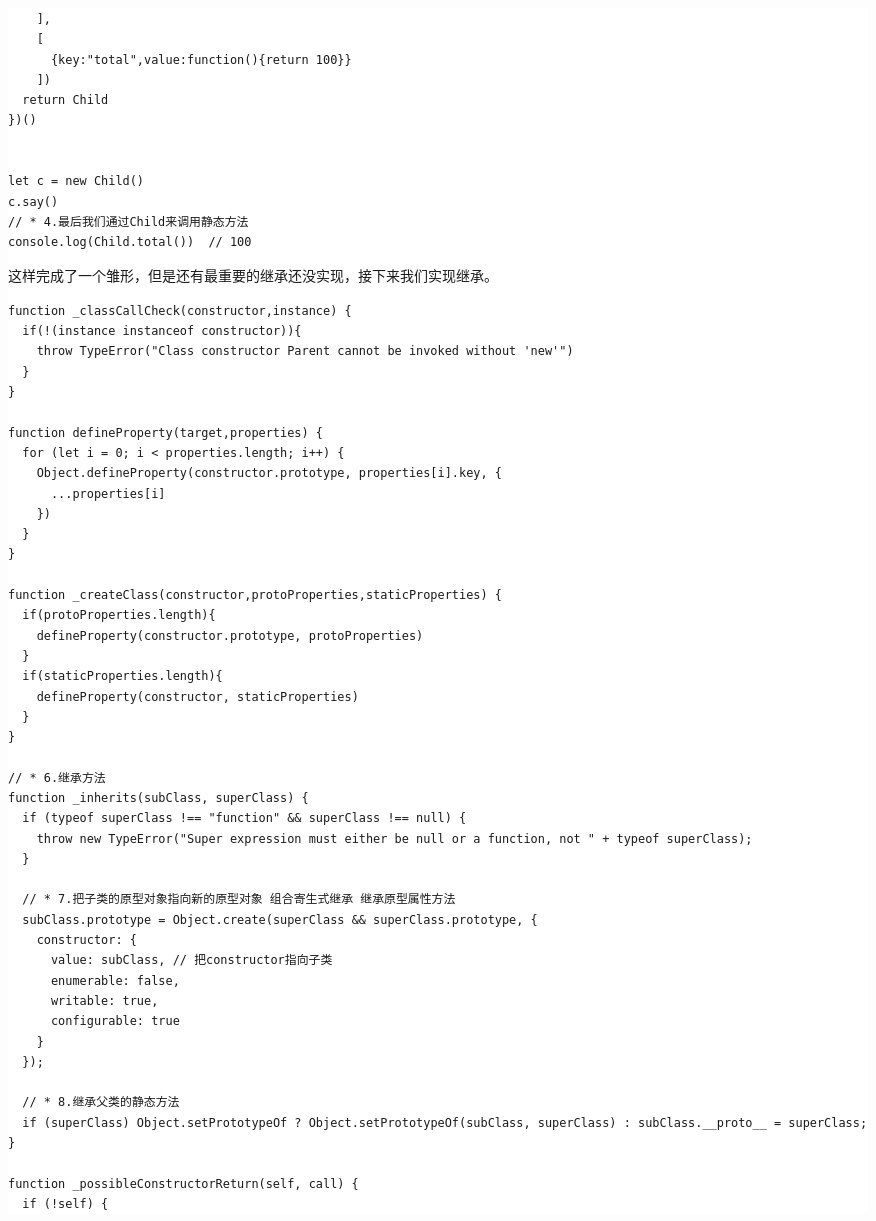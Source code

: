 ```
    ],
    [
      {key:"total",value:function(){return 100}}
    ])
  return Child
})()


let c = new Child()
c.say()
// * 4.最后我们通过Child来调用静态方法
console.log(Child.total())  // 100
```

这样完成了一个雏形，但是还有最重要的继承还没实现，接下来我们实现继承。

```
function _classCallCheck(constructor,instance) {
  if(!(instance instanceof constructor)){
    throw TypeError("Class constructor Parent cannot be invoked without 'new'")
  }
}

function defineProperty(target,properties) {
  for (let i = 0; i < properties.length; i++) {
    Object.defineProperty(constructor.prototype, properties[i].key, {
      ...properties[i]
    })
  }
}

function _createClass(constructor,protoProperties,staticProperties) {
  if(protoProperties.length){
    defineProperty(constructor.prototype, protoProperties)
  }
  if(staticProperties.length){
    defineProperty(constructor, staticProperties)
  }
}

// * 6.继承方法
function _inherits(subClass, superClass) {
  if (typeof superClass !== "function" && superClass !== null) {
    throw new TypeError("Super expression must either be null or a function, not " + typeof superClass);
  }

  // * 7.把子类的原型对象指向新的原型对象 组合寄生式继承 继承原型属性方法
  subClass.prototype = Object.create(superClass && superClass.prototype, {
    constructor: {
      value: subClass, // 把constructor指向子类
      enumerable: false,
      writable: true,
      configurable: true
    }
  });

  // * 8.继承父类的静态方法
  if (superClass) Object.setPrototypeOf ? Object.setPrototypeOf(subClass, superClass) : subClass.__proto__ = superClass;
}

function _possibleConstructorReturn(self, call) {
  if (!self) {
```